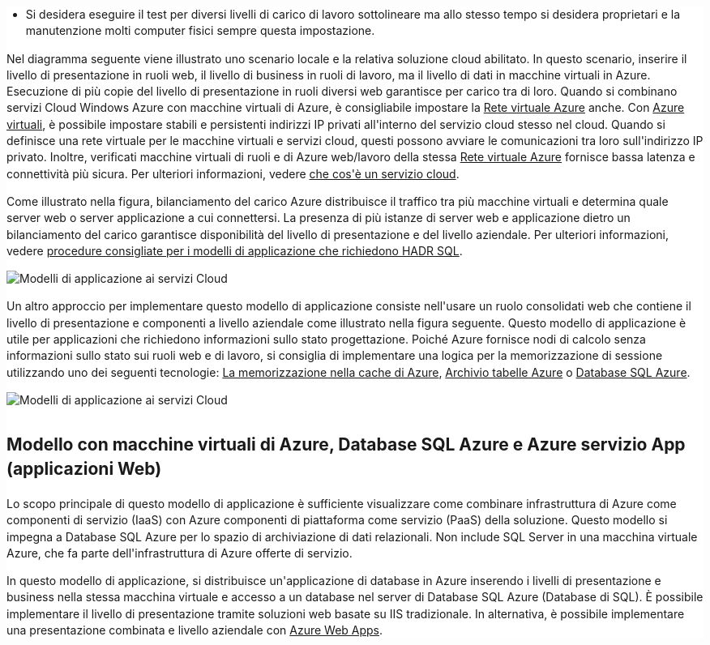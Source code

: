 - Si desidera eseguire il test per diversi livelli di carico di lavoro sottolineare ma allo stesso tempo si desidera proprietari e la manutenzione molti computer fisici sempre questa impostazione.

Nel diagramma seguente viene illustrato uno scenario locale e la relativa soluzione cloud abilitato. In questo scenario, inserire il livello di presentazione in ruoli web, il livello di business in ruoli di lavoro, ma il livello di dati in macchine virtuali in Azure. Esecuzione di più copie del livello di presentazione in ruoli diversi web garantisce per carico tra di loro. Quando si combinano servizi Cloud Windows Azure con macchine virtuali di Azure, è consigliabile impostare la [Rete virtuale Azure](../virtual-network/virtual-networks-overview.md) anche. Con [Azure virtuali](../virtual-network/virtual-networks-overview.md), è possibile impostare stabili e persistenti indirizzi IP privati all'interno del servizio cloud stesso nel cloud. Quando si definisce una rete virtuale per le macchine virtuali e servizi cloud, questi possono avviare le comunicazioni tra loro sull'indirizzo IP privato. Inoltre, verificati macchine virtuali di ruoli e di Azure web/lavoro della stessa [Rete virtuale Azure](../virtual-network/virtual-networks-overview.md) fornisce bassa latenza e connettività più sicura. Per ulteriori informazioni, vedere [che cos'è un servizio cloud](../cloud-services/cloud-services-choose-me.md).

Come illustrato nella figura, bilanciamento del carico Azure distribuisce il traffico tra più macchine virtuali e determina quale server web o server applicazione a cui connettersi. La presenza di più istanze di server web e applicazione dietro un bilanciamento del carico garantisce disponibilità del livello di presentazione e del livello aziendale. Per ulteriori informazioni, vedere [procedure consigliate per i modelli di applicazione che richiedono HADR SQL](#best-practices-for-application-patterns-requiring-sql-hadr).

![Modelli di applicazione ai servizi Cloud](./media/virtual-machines-windows-sql-server-app-patterns-dev-strategies/IC728013.png)

Un altro approccio per implementare questo modello di applicazione consiste nell'usare un ruolo consolidati web che contiene il livello di presentazione e componenti a livello aziendale come illustrato nella figura seguente. Questo modello di applicazione è utile per applicazioni che richiedono informazioni sullo stato progettazione. Poiché Azure fornisce nodi di calcolo senza informazioni sullo stato sui ruoli web e di lavoro, si consiglia di implementare una logica per la memorizzazione di sessione utilizzando uno dei seguenti tecnologie: [La memorizzazione nella cache di Azure](https://azure.microsoft.com/documentation/services/redis-cache/), [Archivio tabelle Azure](../storage/storage-dotnet-how-to-use-tables.md) o [Database SQL Azure](../sql-database/sql-database-technical-overview.md).

![Modelli di applicazione ai servizi Cloud](./media/virtual-machines-windows-sql-server-app-patterns-dev-strategies/IC728014.png)

## <a name="pattern-with-azure-vms-azure-sql-database-and-azure-app-service-web-apps"></a>Modello con macchine virtuali di Azure, Database SQL Azure e Azure servizio App (applicazioni Web)

Lo scopo principale di questo modello di applicazione è sufficiente visualizzare come combinare infrastruttura di Azure come componenti di servizio (IaaS) con Azure componenti di piattaforma come servizio (PaaS) della soluzione. Questo modello si impegna a Database SQL Azure per lo spazio di archiviazione di dati relazionali. Non include SQL Server in una macchina virtuale Azure, che fa parte dell'infrastruttura di Azure offerte di servizio.

In questo modello di applicazione, si distribuisce un'applicazione di database in Azure inserendo i livelli di presentazione e business nella stessa macchina virtuale e accesso a un database nel server di Database SQL Azure (Database di SQL). È possibile implementare il livello di presentazione tramite soluzioni web basate su IIS tradizionale. In alternativa, è possibile implementare una presentazione combinata e livello aziendale con [Azure Web Apps](https://azure.microsoft.com/documentation/services/app-service/web/).
